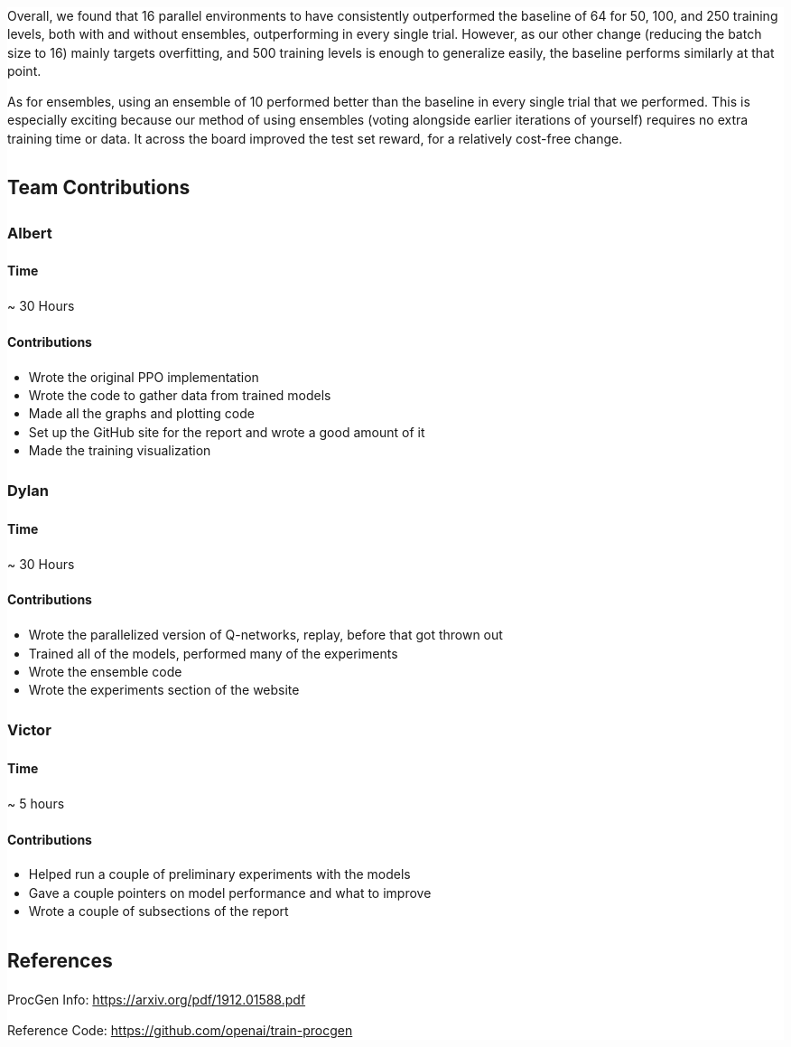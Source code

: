 Overall, we found that 16 parallel environments to have consistently outperformed the baseline of 64 for 50, 100, and 250 training levels, both with and without ensembles, outperforming in every single trial. However, as our other change (reducing the batch size to 16) mainly targets overfitting, and 500 training levels is enough to generalize easily, the baseline performs similarly at that point.

As for ensembles, using an ensemble of 10 performed better than the baseline in every single trial that we performed. This is especially exciting because our method of using ensembles (voting alongside earlier iterations of yourself) requires no extra training time or data. It across the board improved the test set reward, for a relatively cost-free change.

## Team Contributions

### Albert
#### Time
~ 30 Hours

#### Contributions

* Wrote the original PPO implementation
* Wrote the code to gather data from trained models
* Made all the graphs and plotting code
* Set up the GitHub site for the report and wrote a good amount of it
* Made the training visualization

### Dylan
#### Time
~ 30 Hours

#### Contributions
* Wrote the parallelized version of Q-networks, replay, before that got thrown out
* Trained all of the models, performed many of the experiments
* Wrote the ensemble code
* Wrote the experiments section of the website


### Victor
#### Time
~ 5 hours

#### Contributions
* Helped run a couple of preliminary experiments with the models
* Gave a couple pointers on model performance and what to improve
* Wrote a couple of subsections of the report 

## References

ProcGen Info: https://arxiv.org/pdf/1912.01588.pdf

Reference Code: https://github.com/openai/train-procgen
